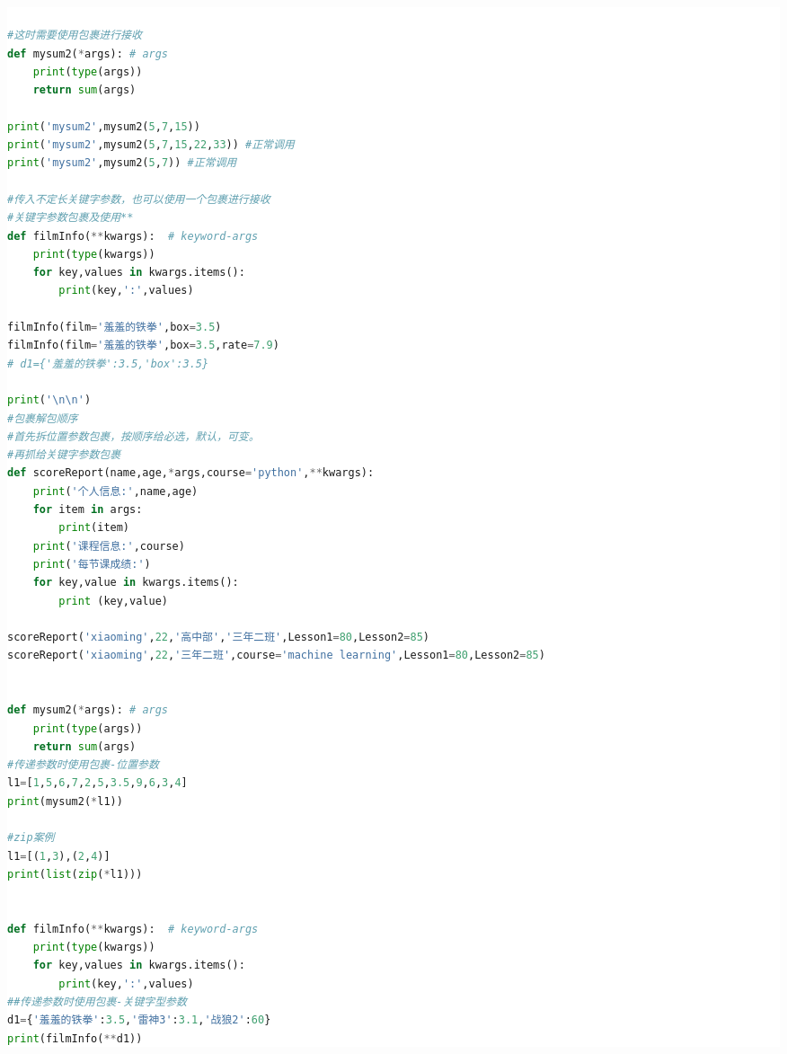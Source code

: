 ```python

#这时需要使用包裹进行接收
def mysum2(*args): # args
    print(type(args))
    return sum(args)

print('mysum2',mysum2(5,7,15))
print('mysum2',mysum2(5,7,15,22,33)) #正常调用
print('mysum2',mysum2(5,7)) #正常调用

#传入不定长关键字参数，也可以使用一个包裹进行接收
#关键字参数包裹及使用**
def filmInfo(**kwargs):  # keyword-args
    print(type(kwargs))
    for key,values in kwargs.items():
        print(key,':',values)

filmInfo(film='羞羞的铁拳',box=3.5)
filmInfo(film='羞羞的铁拳',box=3.5,rate=7.9)
# d1={'羞羞的铁拳':3.5,'box':3.5}

print('\n\n')
#包裹解包顺序
#首先拆位置参数包裹，按顺序给必选，默认，可变。
#再抓给关键字参数包裹
def scoreReport(name,age,*args,course='python',**kwargs):
    print('个人信息:',name,age)
    for item in args:
        print(item)
    print('课程信息:',course)
    print('每节课成绩:')
    for key,value in kwargs.items():
        print (key,value)
        
scoreReport('xiaoming',22,'高中部','三年二班',Lesson1=80,Lesson2=85)
scoreReport('xiaoming',22,'三年二班',course='machine learning',Lesson1=80,Lesson2=85)


def mysum2(*args): # args
    print(type(args))
    return sum(args)
#传递参数时使用包裹-位置参数
l1=[1,5,6,7,2,5,3.5,9,6,3,4]
print(mysum2(*l1))

#zip案例
l1=[(1,3),(2,4)]
print(list(zip(*l1)))


def filmInfo(**kwargs):  # keyword-args
    print(type(kwargs))
    for key,values in kwargs.items():
        print(key,':',values)
##传递参数时使用包裹-关键字型参数
d1={'羞羞的铁拳':3.5,'雷神3':3.1,'战狼2':60}
print(filmInfo(**d1))
```
